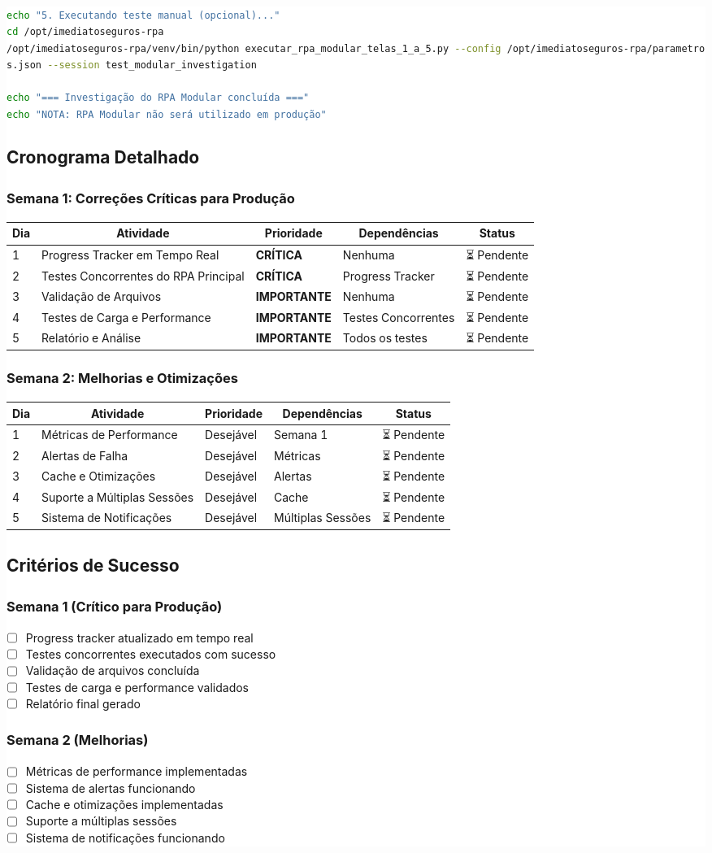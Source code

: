 ```bash
echo "5. Executando teste manual (opcional)..."
cd /opt/imediatoseguros-rpa
/opt/imediatoseguros-rpa/venv/bin/python executar_rpa_modular_telas_1_a_5.py --config /opt/imediatoseguros-rpa/parametros.json --session test_modular_investigation

echo "=== Investigação do RPA Modular concluída ==="
echo "NOTA: RPA Modular não será utilizado em produção"
```

## Cronograma Detalhado

### Semana 1: Correções Críticas para Produção

| Dia | Atividade | Prioridade | Dependências | Status |
|-----|-----------|------------|--------------|--------|
| 1 | Progress Tracker em Tempo Real | **CRÍTICA** | Nenhuma | ⏳ Pendente |
| 2 | Testes Concorrentes do RPA Principal | **CRÍTICA** | Progress Tracker | ⏳ Pendente |
| 3 | Validação de Arquivos | **IMPORTANTE** | Nenhuma | ⏳ Pendente |
| 4 | Testes de Carga e Performance | **IMPORTANTE** | Testes Concorrentes | ⏳ Pendente |
| 5 | Relatório e Análise | **IMPORTANTE** | Todos os testes | ⏳ Pendente |

### Semana 2: Melhorias e Otimizações

| Dia | Atividade | Prioridade | Dependências | Status |
|-----|-----------|------------|--------------|--------|
| 1 | Métricas de Performance | Desejável | Semana 1 | ⏳ Pendente |
| 2 | Alertas de Falha | Desejável | Métricas | ⏳ Pendente |
| 3 | Cache e Otimizações | Desejável | Alertas | ⏳ Pendente |
| 4 | Suporte a Múltiplas Sessões | Desejável | Cache | ⏳ Pendente |
| 5 | Sistema de Notificações | Desejável | Múltiplas Sessões | ⏳ Pendente |

## Critérios de Sucesso

### Semana 1 (Crítico para Produção)
- [ ] Progress tracker atualizado em tempo real
- [ ] Testes concorrentes executados com sucesso
- [ ] Validação de arquivos concluída
- [ ] Testes de carga e performance validados
- [ ] Relatório final gerado

### Semana 2 (Melhorias)
- [ ] Métricas de performance implementadas
- [ ] Sistema de alertas funcionando
- [ ] Cache e otimizações implementadas
- [ ] Suporte a múltiplas sessões
- [ ] Sistema de notificações funcionando
